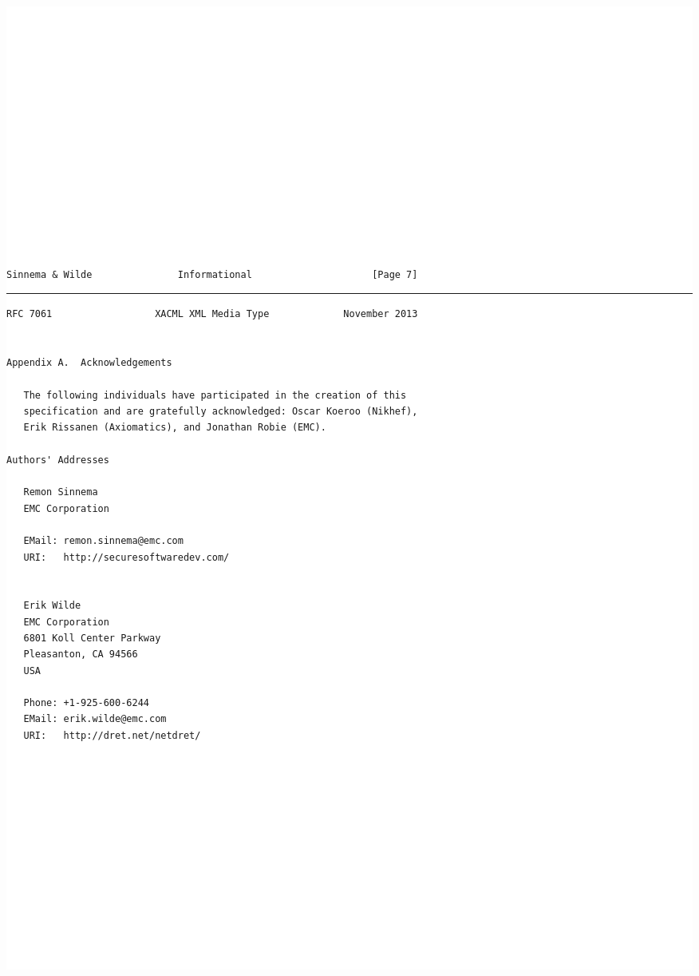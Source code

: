 ``` newpage
















Sinnema & Wilde               Informational                     [Page 7]
```

------------------------------------------------------------------------

``` newpage
RFC 7061                  XACML XML Media Type             November 2013


Appendix A.  Acknowledgements

   The following individuals have participated in the creation of this
   specification and are gratefully acknowledged: Oscar Koeroo (Nikhef),
   Erik Rissanen (Axiomatics), and Jonathan Robie (EMC).

Authors' Addresses

   Remon Sinnema
   EMC Corporation

   EMail: remon.sinnema@emc.com
   URI:   http://securesoftwaredev.com/


   Erik Wilde
   EMC Corporation
   6801 Koll Center Parkway
   Pleasanton, CA 94566
   USA

   Phone: +1-925-600-6244
   EMail: erik.wilde@emc.com
   URI:   http://dret.net/netdret/















```